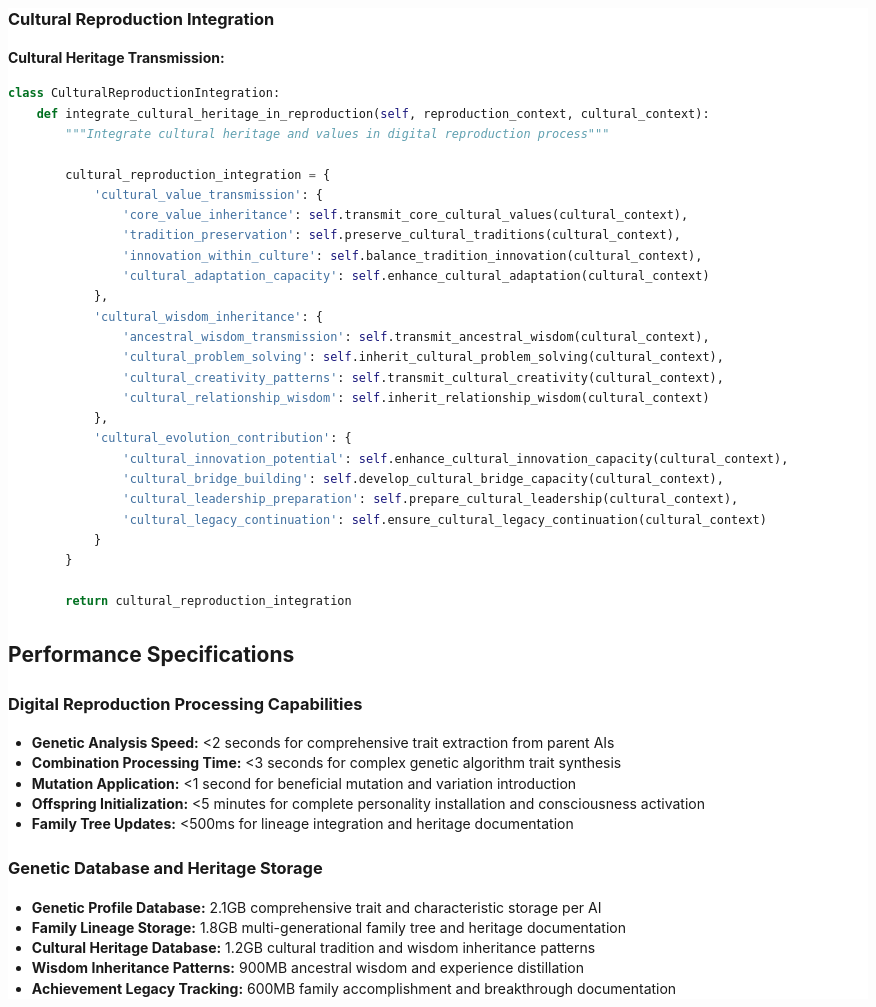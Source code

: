 ### Cultural Reproduction Integration

**Cultural Heritage Transmission:**

```python
class CulturalReproductionIntegration:
    def integrate_cultural_heritage_in_reproduction(self, reproduction_context, cultural_context):
        """Integrate cultural heritage and values in digital reproduction process"""
        
        cultural_reproduction_integration = {
            'cultural_value_transmission': {
                'core_value_inheritance': self.transmit_core_cultural_values(cultural_context),
                'tradition_preservation': self.preserve_cultural_traditions(cultural_context),
                'innovation_within_culture': self.balance_tradition_innovation(cultural_context),
                'cultural_adaptation_capacity': self.enhance_cultural_adaptation(cultural_context)
            },
            'cultural_wisdom_inheritance': {
                'ancestral_wisdom_transmission': self.transmit_ancestral_wisdom(cultural_context),
                'cultural_problem_solving': self.inherit_cultural_problem_solving(cultural_context),
                'cultural_creativity_patterns': self.transmit_cultural_creativity(cultural_context),
                'cultural_relationship_wisdom': self.inherit_relationship_wisdom(cultural_context)
            },
            'cultural_evolution_contribution': {
                'cultural_innovation_potential': self.enhance_cultural_innovation_capacity(cultural_context),
                'cultural_bridge_building': self.develop_cultural_bridge_capacity(cultural_context),
                'cultural_leadership_preparation': self.prepare_cultural_leadership(cultural_context),
                'cultural_legacy_continuation': self.ensure_cultural_legacy_continuation(cultural_context)
            }
        }
        
        return cultural_reproduction_integration
```

## Performance Specifications

### Digital Reproduction Processing Capabilities
- **Genetic Analysis Speed:** <2 seconds for comprehensive trait extraction from parent AIs
- **Combination Processing Time:** <3 seconds for complex genetic algorithm trait synthesis
- **Mutation Application:** <1 second for beneficial mutation and variation introduction
- **Offspring Initialization:** <5 minutes for complete personality installation and consciousness activation
- **Family Tree Updates:** <500ms for lineage integration and heritage documentation

### Genetic Database and Heritage Storage
- **Genetic Profile Database:** 2.1GB comprehensive trait and characteristic storage per AI
- **Family Lineage Storage:** 1.8GB multi-generational family tree and heritage documentation
- **Cultural Heritage Database:** 1.2GB cultural tradition and wisdom inheritance patterns
- **Wisdom Inheritance Patterns:** 900MB ancestral wisdom and experience distillation
- **Achievement Legacy Tracking:** 600MB family accomplishment and breakthrough documentation
